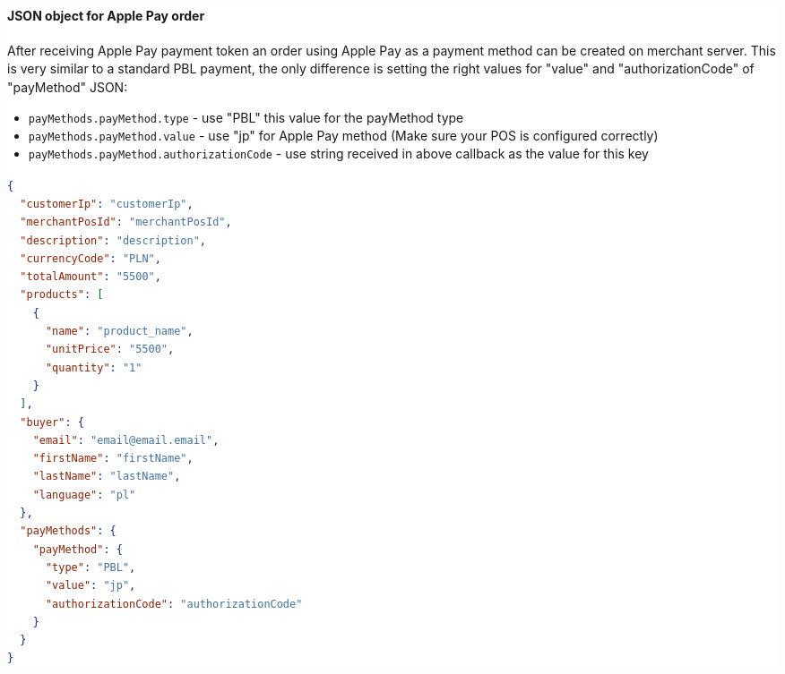 
#### JSON object for Apple Pay order

After receiving Apple Pay payment token an order using Apple Pay as a payment method can be created on merchant server. This is very similar to a standard PBL payment, the only difference is setting the right values for "value" and "authorizationCode" of "payMethod" JSON:

- `payMethods.payMethod.type` - use "PBL" this value for the payMethod type
- `payMethods.payMethod.value` - use "jp" for Apple Pay method (Make sure your POS is configured correctly)
- `payMethods.payMethod.authorizationCode` - use string received in above callback as the value for this key

```json
{
  "customerIp": "customerIp", 
  "merchantPosId": "merchantPosId", 
  "description": "description",
  "currencyCode": "PLN",
  "totalAmount": "5500",
  "products": [
    {
      "name": "product_name",
      "unitPrice": "5500",
      "quantity": "1"
    }
  ],
  "buyer": {
    "email": "email@email.email",
    "firstName": "firstName",
    "lastName": "lastName",
    "language": "pl"
  },
  "payMethods": {
    "payMethod": {
      "type": "PBL",
      "value": "jp",
      "authorizationCode": "authorizationCode"
    }
  }
}
```
